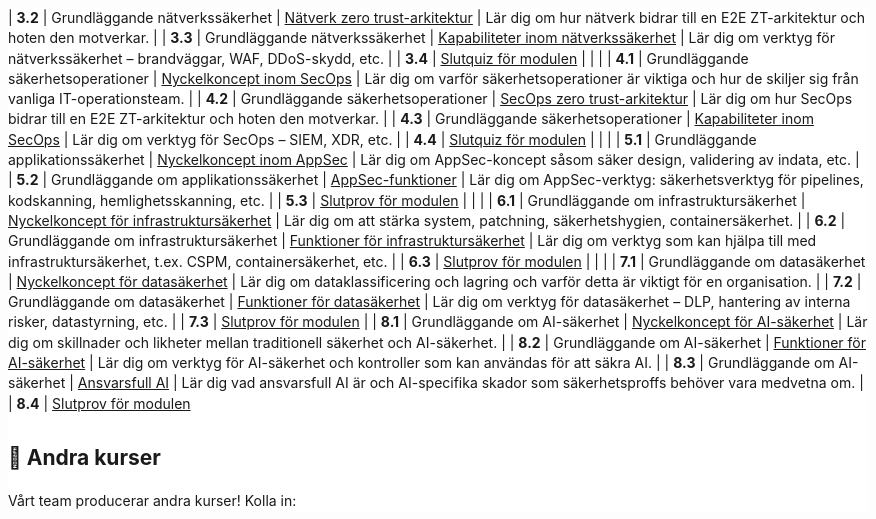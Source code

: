| **3.2**           | Grundläggande nätverkssäkerhet             | [Nätverk zero trust-arkitektur](https://github.com/microsoft/Security-101/blob/main/3.2%20Networking%20zero%20trust%20architecture.md)   | Lär dig om hur nätverk bidrar till en E2E ZT-arkitektur och hoten den motverkar.                  |
| **3.3**           | Grundläggande nätverkssäkerhet             | [Kapabiliteter inom nätverkssäkerhet](https://github.com/microsoft/Security-101/blob/main/3.3%20Network%20security%20capabilities.md)        | Lär dig om verktyg för nätverkssäkerhet – brandväggar, WAF, DDoS-skydd, etc.                                    |
| **3.4**           | [Slutquiz för modulen](https://github.com/microsoft/Security-101/blob/main/3.4%20End%20of%20module%20quiz.md)                        |                                      |                                                                                                                 |
| **4.1**           | Grundläggande säkerhetsoperationer          | [Nyckelkoncept inom SecOps](https://github.com/microsoft/Security-101/blob/main/4.1%20SecOps%20key%20concepts.md)                  | Lär dig om varför säkerhetsoperationer är viktiga och hur de skiljer sig från vanliga IT-operationsteam.                  |
| **4.2**           | Grundläggande säkerhetsoperationer          | [SecOps zero trust-arkitektur](https://github.com/microsoft/Security-101/blob/main/4.2%20SecOps%20zero%20trust%20architecture.md)       | Lär dig om hur SecOps bidrar till en E2E ZT-arkitektur och hoten den motverkar.                      |
| **4.3**           | Grundläggande säkerhetsoperationer          | [Kapabiliteter inom SecOps](https://github.com/microsoft/Security-101/blob/main/4.3%20SecOps%20capabilities.md)                  | Lär dig om verktyg för SecOps – SIEM, XDR, etc.                                                                    |
| **4.4**           | [Slutquiz för modulen](https://github.com/microsoft/Security-101/blob/main/4.4%20End%20of%20module%20quiz.md)                        |                                      |                                                                                                                 |
| **5.1**           | Grundläggande applikationssäkerhet         | [Nyckelkoncept inom AppSec](https://github.com/microsoft/Security-101/blob/main/5.1%20AppSec%20key%20concepts.md)                  | Lär dig om AppSec-koncept såsom säker design, validering av indata, etc.                                    |
| **5.2**           | Grundläggande om applikationssäkerhet     | [AppSec-funktioner](https://github.com/microsoft/Security-101/blob/main/5.2%20AppSec%20key%20capabilities.md)                  | Lär dig om AppSec-verktyg: säkerhetsverktyg för pipelines, kodskanning, hemlighetsskanning, etc.                |
| **5.3**           | [Slutprov för modulen](https://github.com/microsoft/Security-101/blob/main/5.3%20End%20of%20module%20quiz.md)                        |                                      |                                                                                                                 |
| **6.1**           | Grundläggande om infrastruktursäkerhet   | [Nyckelkoncept för infrastruktursäkerhet](https://github.com/microsoft/Security-101/blob/main/6.1%20Infrastructure%20security%20key%20concepts.md) | Lär dig om att stärka system, patchning, säkerhetshygien, containersäkerhet.                                    |
| **6.2**           | Grundläggande om infrastruktursäkerhet   | [Funktioner för infrastruktursäkerhet](https://github.com/microsoft/Security-101/blob/main/6.2%20Infrastructure%20security%20capabilities.md) | Lär dig om verktyg som kan hjälpa till med infrastruktursäkerhet, t.ex. CSPM, containersäkerhet, etc.           |
| **6.3**           | [Slutprov för modulen](https://github.com/microsoft/Security-101/blob/main/6.3%20End%20of%20module%20quiz.md)                        |                                      |                                                                                                                 |
| **7.1**           | Grundläggande om datasäkerhet            | [Nyckelkoncept för datasäkerhet](https://github.com/microsoft/Security-101/blob/main/7.1%20Data%20security%20key%20concepts.md)           | Lär dig om dataklassificering och lagring och varför detta är viktigt för en organisation.                      |
| **7.2**           | Grundläggande om datasäkerhet            | [Funktioner för datasäkerhet](https://github.com/microsoft/Security-101/blob/main/7.2%20Data%20security%20capabilities.md)           | Lär dig om verktyg för datasäkerhet – DLP, hantering av interna risker, datastyrning, etc.                      |
| **7.3**           | [Slutprov för modulen](https://github.com/microsoft/Security-101/blob/main/7.3%20End%20of%20module%20quiz.md)                        |
| **8.1**           | Grundläggande om AI-säkerhet             | [Nyckelkoncept för AI-säkerhet](https://github.com/microsoft/Security-101/blob/main/8.1%20AI%20security%20key%20concepts.md)          | Lär dig om skillnader och likheter mellan traditionell säkerhet och AI-säkerhet.                                |
| **8.2**           | Grundläggande om AI-säkerhet             | [Funktioner för AI-säkerhet](https://github.com/microsoft/Security-101/blob/main/8.2%20AI%20security%20capabilities.md)           | Lär dig om verktyg för AI-säkerhet och kontroller som kan användas för att säkra AI.                            |
| **8.3**           | Grundläggande om AI-säkerhet             | [Ansvarsfull AI](https://github.com/microsoft/Security-101/blob/main/8.3%20Responsible%20AI.md)          | Lär dig vad ansvarsfull AI är och AI-specifika skador som säkerhetsproffs behöver vara medvetna om.             |
| **8.4**           | [Slutprov för modulen](https://github.com/microsoft/Security-101/blob/main/8.4%20End%20of%20module%20quiz.md)     

## 🎒 Andra kurser 

Vårt team producerar andra kurser! Kolla in:
